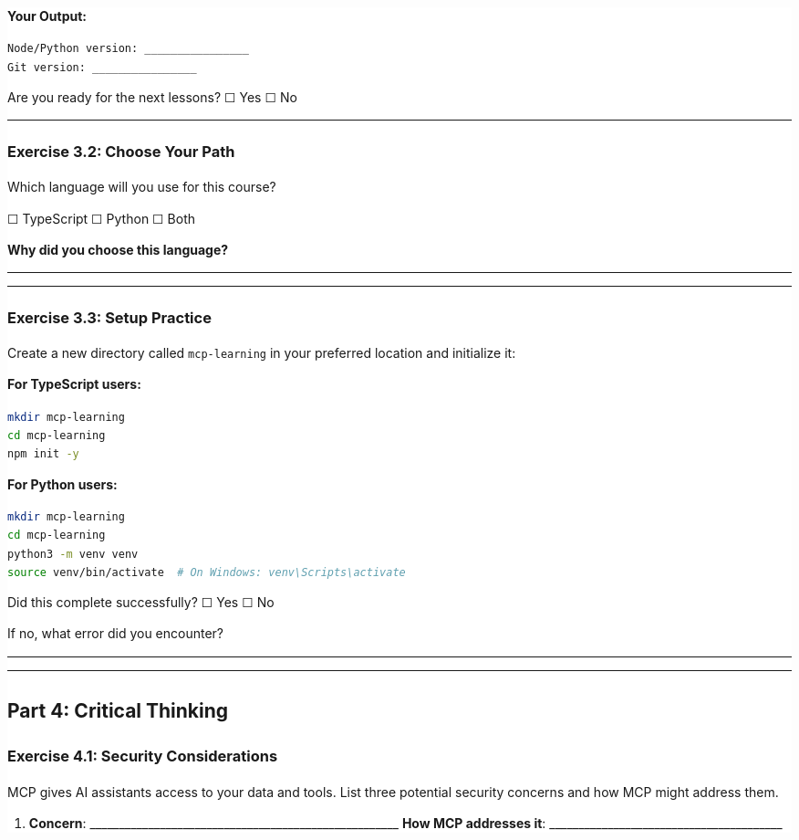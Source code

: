 **Your Output:**
```
Node/Python version: ________________
Git version: ________________
```

Are you ready for the next lessons? ☐ Yes ☐ No

---

### Exercise 3.2: Choose Your Path
Which language will you use for this course?

☐ TypeScript
☐ Python
☐ Both

**Why did you choose this language?**

_________________________________________________________________

---

### Exercise 3.3: Setup Practice
Create a new directory called `mcp-learning` in your preferred location and initialize it:

**For TypeScript users:**
```bash
mkdir mcp-learning
cd mcp-learning
npm init -y
```

**For Python users:**
```bash
mkdir mcp-learning
cd mcp-learning
python3 -m venv venv
source venv/bin/activate  # On Windows: venv\Scripts\activate
```

Did this complete successfully? ☐ Yes ☐ No

If no, what error did you encounter?

_________________________________________________________________

---

## Part 4: Critical Thinking

### Exercise 4.1: Security Considerations
MCP gives AI assistants access to your data and tools. List three potential security concerns and how MCP might address them.

1. **Concern**: _____________________________________________________
   **How MCP addresses it**: ________________________________________
